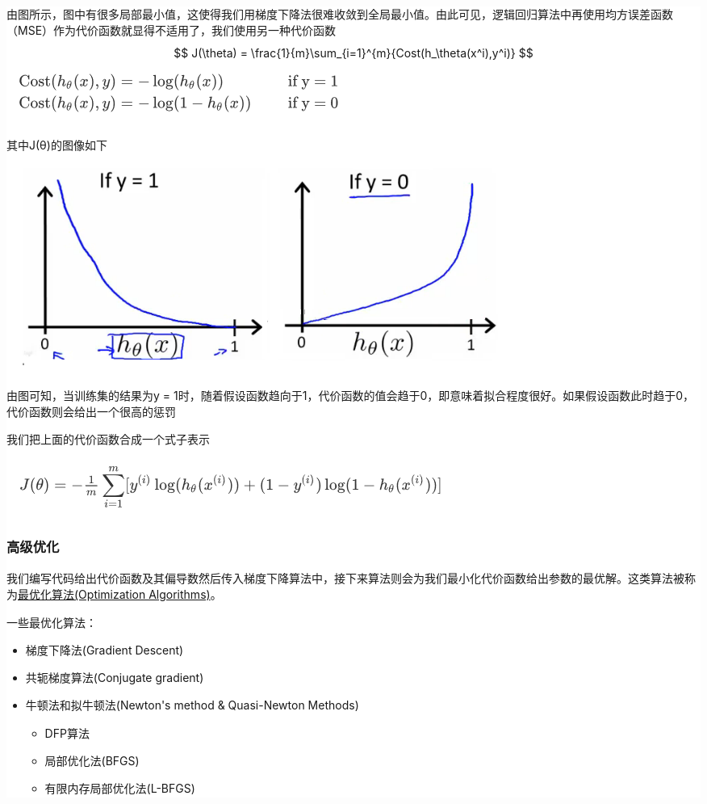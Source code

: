 由图所示，图中有很多局部最小值，这使得我们用梯度下降法很难收敛到全局最小值。由此可见，逻辑回归算法中再使用均方误差函数（MSE）作为代价函数就显得不适用了，我们使用另一种代价函数
$$
J(\theta) = \frac{1}{m}\sum_{i=1}^{m}{Cost(h_\theta(x^i),y^i)}
$$
![image-20200310124443775](.\image\image-20200310124443775.png)

其中J(θ)的图像如下

![image-20200310124558436](.\image\image-20200310124558436.png)

由图可知，当训练集的结果为y = 1时，随着假设函数趋向于1，代价函数的值会趋于0，即意味着拟合程度很好。如果假设函数此时趋于0，代价函数则会给出一个很高的惩罚

我们把上面的代价函数合成一个式子表示

![image-20200310124527800](.\image\image-20200310124527800.png)

### 高级优化

我们编写代码给出代价函数及其偏导数然后传入梯度下降算法中，接下来算法则会为我们最小化代价函数给出参数的最优解。这类算法被称为<u>最优化算法(Optimization Algorithms)</u>。

一些最优化算法：

+ 梯度下降法(Gradient Descent)

+ 共轭梯度算法(Conjugate gradient)

+ 牛顿法和拟牛顿法(Newton's method & Quasi-Newton Methods)

  + DFP算法

  + 局部优化法(BFGS)

  + 有限内存局部优化法(L-BFGS)
